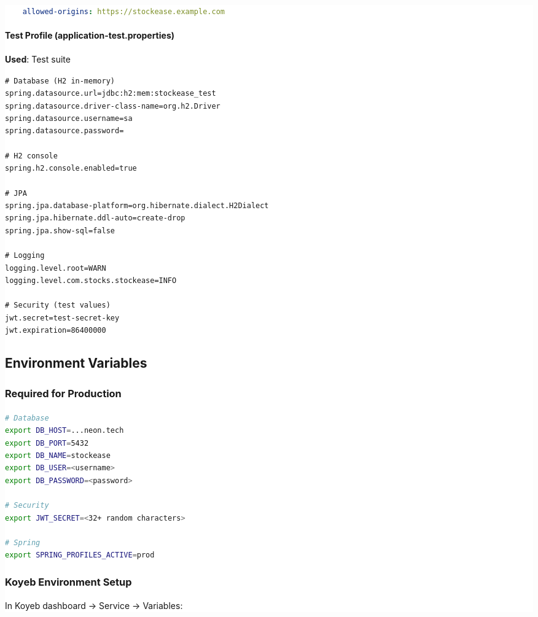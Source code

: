 ```yaml
    allowed-origins: https://stockease.example.com
```

#### Test Profile (application-test.properties)
**Used**: Test suite

```properties
# Database (H2 in-memory)
spring.datasource.url=jdbc:h2:mem:stockease_test
spring.datasource.driver-class-name=org.h2.Driver
spring.datasource.username=sa
spring.datasource.password=

# H2 console
spring.h2.console.enabled=true

# JPA
spring.jpa.database-platform=org.hibernate.dialect.H2Dialect
spring.jpa.hibernate.ddl-auto=create-drop
spring.jpa.show-sql=false

# Logging
logging.level.root=WARN
logging.level.com.stocks.stockease=INFO

# Security (test values)
jwt.secret=test-secret-key
jwt.expiration=86400000
```

## Environment Variables

### Required for Production

```bash
# Database
export DB_HOST=...neon.tech
export DB_PORT=5432
export DB_NAME=stockease
export DB_USER=<username>
export DB_PASSWORD=<password>

# Security
export JWT_SECRET=<32+ random characters>

# Spring
export SPRING_PROFILES_ACTIVE=prod
```

### Koyeb Environment Setup

In Koyeb dashboard → Service → Variables:
